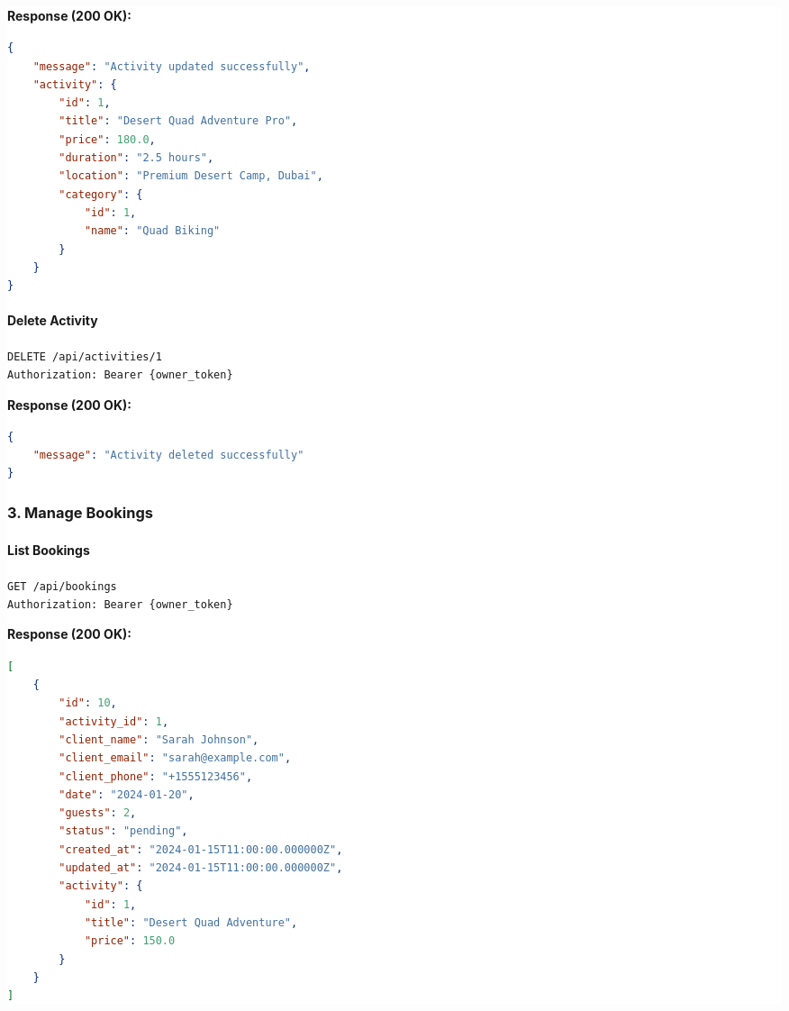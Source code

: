 **Response (200 OK):**

```json
{
    "message": "Activity updated successfully",
    "activity": {
        "id": 1,
        "title": "Desert Quad Adventure Pro",
        "price": 180.0,
        "duration": "2.5 hours",
        "location": "Premium Desert Camp, Dubai",
        "category": {
            "id": 1,
            "name": "Quad Biking"
        }
    }
}
```

#### Delete Activity

```http
DELETE /api/activities/1
Authorization: Bearer {owner_token}
```

**Response (200 OK):**

```json
{
    "message": "Activity deleted successfully"
}
```

### 3. Manage Bookings

#### List Bookings

```http
GET /api/bookings
Authorization: Bearer {owner_token}
```

**Response (200 OK):**

```json
[
    {
        "id": 10,
        "activity_id": 1,
        "client_name": "Sarah Johnson",
        "client_email": "sarah@example.com",
        "client_phone": "+1555123456",
        "date": "2024-01-20",
        "guests": 2,
        "status": "pending",
        "created_at": "2024-01-15T11:00:00.000000Z",
        "updated_at": "2024-01-15T11:00:00.000000Z",
        "activity": {
            "id": 1,
            "title": "Desert Quad Adventure",
            "price": 150.0
        }
    }
]
```

